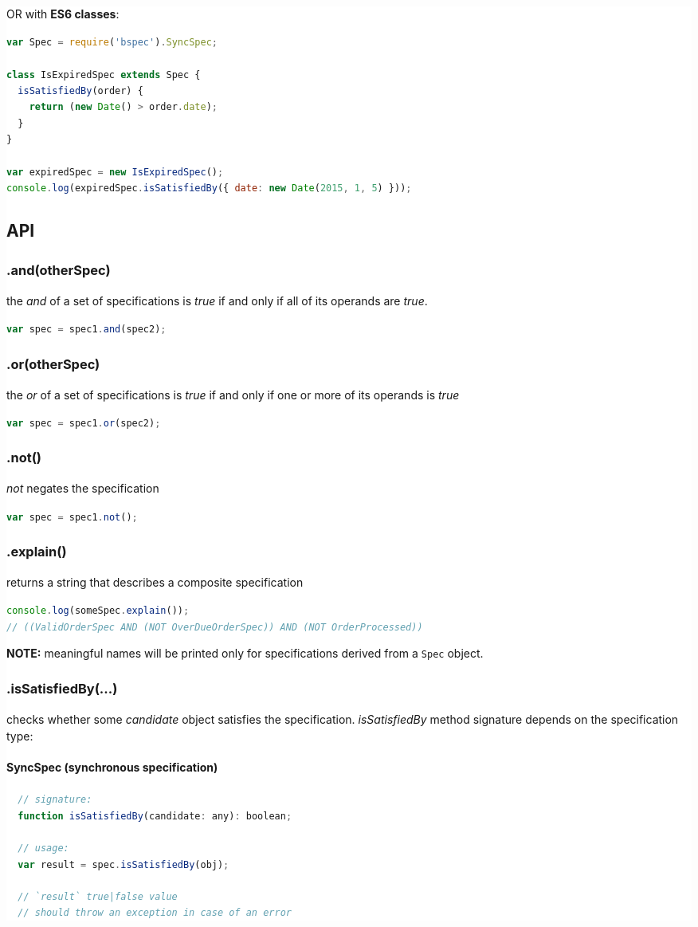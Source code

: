 OR with **ES6 classes**:
```javascript
var Spec = require('bspec').SyncSpec;

class IsExpiredSpec extends Spec {
  isSatisfiedBy(order) {
    return (new Date() > order.date);
  }
}

var expiredSpec = new IsExpiredSpec();
console.log(expiredSpec.isSatisfiedBy({ date: new Date(2015, 1, 5) }));
```

## API

### .and(otherSpec)
the _and_ of a set of specifications is *true* if and only if all of its operands are *true*. 
```javascript
var spec = spec1.and(spec2);
```

### .or(otherSpec)
the _or_ of a set of specifications is *true* if and only if one or more of its operands is *true*
```javascript
var spec = spec1.or(spec2);
```

### .not()
_not_ negates the specification
```javascript
var spec = spec1.not();
```

### .explain()
returns a string that describes a composite specification
```javascript
console.log(someSpec.explain());
// ((ValidOrderSpec AND (NOT OverDueOrderSpec)) AND (NOT OrderProcessed))
```
**NOTE:** meaningful names will be printed only for specifications derived from a `Spec` object.

### .isSatisfiedBy(...)
checks whether some _candidate_ object satisfies the specification.
_isSatisfiedBy_ method signature depends on the specification type:

#### SyncSpec (synchronous specification)
```javascript
  // signature:
  function isSatisfiedBy(candidate: any): boolean;
  
  // usage:
  var result = spec.isSatisfiedBy(obj);
  
  // `result` true|false value
  // should throw an exception in case of an error
```
